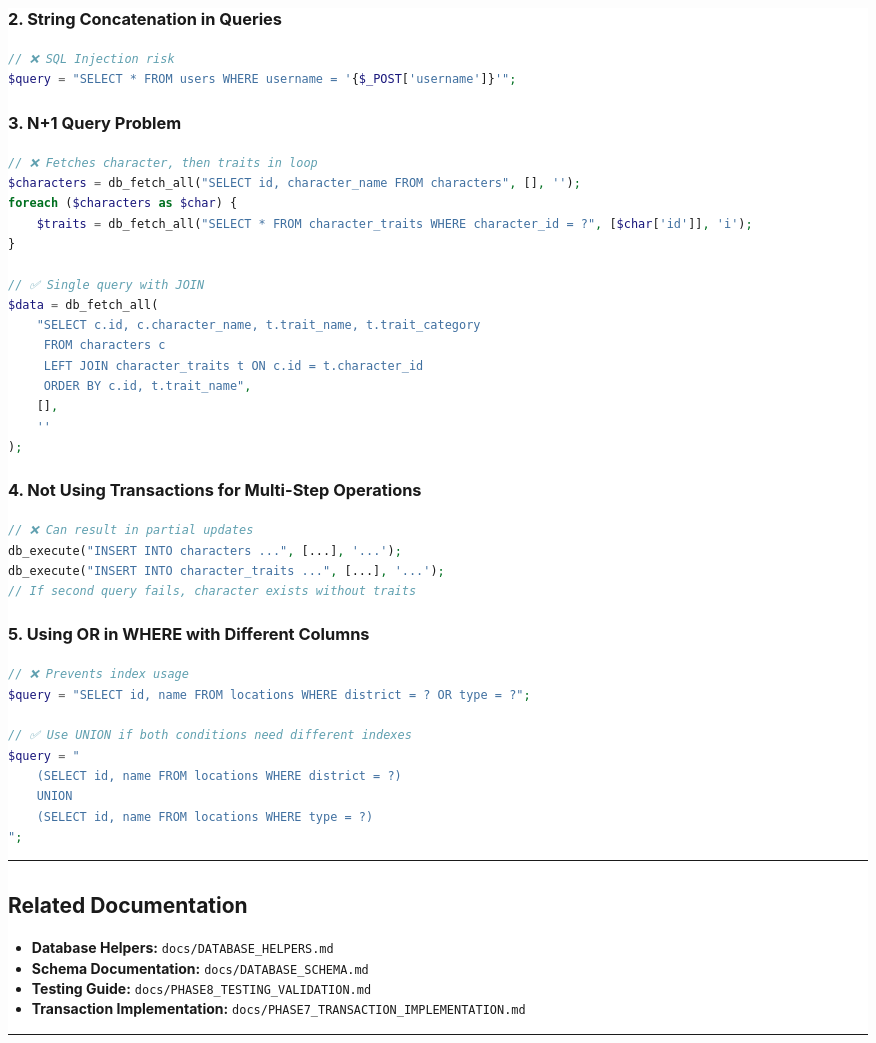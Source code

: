 ### 2. String Concatenation in Queries
```php
// ❌ SQL Injection risk
$query = "SELECT * FROM users WHERE username = '{$_POST['username']}'";
```

### 3. N+1 Query Problem
```php
// ❌ Fetches character, then traits in loop
$characters = db_fetch_all("SELECT id, character_name FROM characters", [], '');
foreach ($characters as $char) {
    $traits = db_fetch_all("SELECT * FROM character_traits WHERE character_id = ?", [$char['id']], 'i');
}

// ✅ Single query with JOIN
$data = db_fetch_all(
    "SELECT c.id, c.character_name, t.trait_name, t.trait_category 
     FROM characters c 
     LEFT JOIN character_traits t ON c.id = t.character_id 
     ORDER BY c.id, t.trait_name",
    [],
    ''
);
```

### 4. Not Using Transactions for Multi-Step Operations
```php
// ❌ Can result in partial updates
db_execute("INSERT INTO characters ...", [...], '...');
db_execute("INSERT INTO character_traits ...", [...], '...');
// If second query fails, character exists without traits
```

### 5. Using OR in WHERE with Different Columns
```php
// ❌ Prevents index usage
$query = "SELECT id, name FROM locations WHERE district = ? OR type = ?";

// ✅ Use UNION if both conditions need different indexes
$query = "
    (SELECT id, name FROM locations WHERE district = ?)
    UNION
    (SELECT id, name FROM locations WHERE type = ?)
";
```

---

## Related Documentation
- **Database Helpers:** `docs/DATABASE_HELPERS.md`
- **Schema Documentation:** `docs/DATABASE_SCHEMA.md`
- **Testing Guide:** `docs/PHASE8_TESTING_VALIDATION.md`
- **Transaction Implementation:** `docs/PHASE7_TRANSACTION_IMPLEMENTATION.md`

---